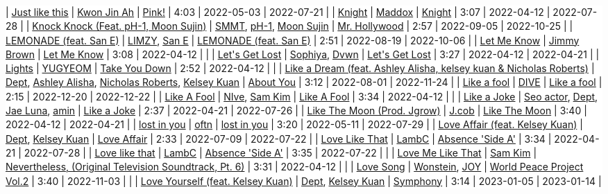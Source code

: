 | [Just like this](https://open.spotify.com/track/6M8EbmqXsyWjMvcDozcLQ6) | [Kwon Jin Ah](https://open.spotify.com/artist/0kRAVpQhUUArA8UnYwEdeZ) | [Pink!](https://open.spotify.com/album/1I5gyzHtCXanpYqRukAQGP) | 4:03 | 2022-05-03 | 2022-07-21 |
| [Knight](https://open.spotify.com/track/3pA9XDBXDbcuXXn8CfqZcx) | [Maddox](https://open.spotify.com/artist/7KieZTca53gfdVzwdODV2L) | [Knight](https://open.spotify.com/album/3FpyOvhv7HSbljctC5bfiy) | 3:07 | 2022-04-12 | 2022-07-28 |
| [Knock Knock \(Feat\. pH\-1, Moon Sujin\)](https://open.spotify.com/track/1eX3uqAJ1gXZPOR0aXQD4G) | [SMMT](https://open.spotify.com/artist/69R22YmY8X0TLe22n417Zm), [pH\-1](https://open.spotify.com/artist/2u7CP5T30c8ctenzXgEV1W), [Moon Sujin](https://open.spotify.com/artist/36MQil20hjOpG5f52NQ4du) | [Mr\. Hollywood](https://open.spotify.com/album/7h0ipn1ZRUUznOKiMRqiAl) | 2:57 | 2022-09-05 | 2022-10-25 |
| [LEMONADE \(feat\. San E\)](https://open.spotify.com/track/2Og7E5ztp24WVv5ualvxKV) | [LIMZY](https://open.spotify.com/artist/5UBoOzYYNpwHfwXqr1JNXS), [San E](https://open.spotify.com/artist/61MMiylth1injW39oZBuYB) | [LEMONADE \(feat\. San E\)](https://open.spotify.com/album/2LAPE4OzqN0J87tuLbWAlK) | 2:51 | 2022-08-19 | 2022-10-06 |
| [Let Me Know](https://open.spotify.com/track/1SPDWTBH7qcjbZ8zMRXlQ9) | [Jimmy Brown](https://open.spotify.com/artist/5YPCpDIPOY4WqY9Bqdw4Uc) | [Let Me Know](https://open.spotify.com/album/1x7V4e67JZoCpJWXSb8Yw1) | 3:08 | 2022-04-12 |  |
| [Let's Get Lost](https://open.spotify.com/track/5hYYEUnGVFlAf9F95tZsrT) | [Sophiya](https://open.spotify.com/artist/4rmlD2kScuttioQsraasZn), [Dvwn](https://open.spotify.com/artist/6WWUJGBY4ETAE22tRmgJ8b) | [Let's Get Lost](https://open.spotify.com/album/5a3LEIPIytgwlO4IKEROLX) | 3:27 | 2022-04-12 | 2022-04-21 |
| [Lights](https://open.spotify.com/track/6iFdx5TnKmYxh47Y3O1rBv) | [YUGYEOM](https://open.spotify.com/artist/3ohXmy1PGdB3XgzhPqQ0tY) | [Take You Down](https://open.spotify.com/album/55igE6NKmOq7BthH5S0iZZ) | 2:52 | 2022-04-12 |  |
| [Like a Dream \(feat\. Ashley Alisha, kelsey kuan & Nicholas Roberts\)](https://open.spotify.com/track/5DRT1mVlE29XSnAS0bbZHq) | [Dept](https://open.spotify.com/artist/48JtfAggQQpfUXQNxkGm5U), [Ashley Alisha](https://open.spotify.com/artist/63P6hjn73jNbnEFT0gKWKk), [Nicholas Roberts](https://open.spotify.com/artist/5AzZFipQtJEUXeQ3JJzMX4), [Kelsey Kuan](https://open.spotify.com/artist/4aWzckAj2ZOeSBbLyYXtR9) | [About You](https://open.spotify.com/album/0LP2w2lrfCVm4goQqyJBRb) | 3:12 | 2022-08-01 | 2022-11-24 |
| [Like a fool](https://open.spotify.com/track/7scIHHQy2jHsPgZpOkJ0iz) | [DIVE](https://open.spotify.com/artist/57wwJWPNlKaN300irTjaM9) | [Like a fool](https://open.spotify.com/album/3bTpSiBLxdKPOVL2nLzxTB) | 2:15 | 2022-12-20 | 2022-12-22 |
| [Like A Fool](https://open.spotify.com/track/1E8Cztx0OIj4zm1IZh2XXj) | [NIve](https://open.spotify.com/artist/1qOPo6b0U3t7BpyO8Ti1MF), [Sam Kim](https://open.spotify.com/artist/4BBN286rBKyCWsSPq2cxYO) | [Like A Fool](https://open.spotify.com/album/4wJPiw5ZoTJFRUt2r2zvCy) | 3:34 | 2022-04-12 |  |
| [Like a Joke](https://open.spotify.com/track/2VCGMQgReG4YAX7EQhHPIe) | [Seo actor](https://open.spotify.com/artist/0Xdas0Cm8xqrnjUKIb6aLF), [Dept](https://open.spotify.com/artist/48JtfAggQQpfUXQNxkGm5U), [Jae Luna](https://open.spotify.com/artist/0z1uYQ5NabhwzkRMHfUipU), [amin](https://open.spotify.com/artist/05FbaV2QkbVQoHri4l491N) | [Like a Joke](https://open.spotify.com/album/1uBjk0rR79y7hBz2AWDZSq) | 2:37 | 2022-04-21 | 2022-07-26 |
| [Like The Moon \(Prod\. Jgrow\)](https://open.spotify.com/track/0vTOAtgn7H1XBmLgKfLXr4) | [J.cob](https://open.spotify.com/artist/0ElmlBhw88a1jOhfU2hrd2) | [Like The Moon](https://open.spotify.com/album/1smQCmAsoQRMEDH0zGyeLG) | 3:40 | 2022-04-12 | 2022-04-21 |
| [lost in you](https://open.spotify.com/track/18tTGSu8hgDb6r5z2C74OA) | [oftn](https://open.spotify.com/artist/2uVkd9g6fvjvPnCQ6zkrhf) | [lost in you](https://open.spotify.com/album/6srNs2YcyTHUPtsecgukZ0) | 3:20 | 2022-05-11 | 2022-07-29 |
| [Love Affair \(feat\. Kelsey Kuan\)](https://open.spotify.com/track/3kKNLD9mE0l3hK2MIQ8FkN) | [Dept](https://open.spotify.com/artist/48JtfAggQQpfUXQNxkGm5U), [Kelsey Kuan](https://open.spotify.com/artist/4aWzckAj2ZOeSBbLyYXtR9) | [Love Affair](https://open.spotify.com/album/0NM7anLn4eTJZe2OBeCLWH) | 2:33 | 2022-07-09 | 2022-07-22 |
| [Love Like That](https://open.spotify.com/track/7pnBMz4MiFIwFXSa4nSJcJ) | [LambC](https://open.spotify.com/artist/0BpbTGO68X4wV2aLBzjnhL) | [Absence 'Side A'](https://open.spotify.com/album/6oQOkflhTjqX5Igl8Lwqv4) | 3:34 | 2022-04-21 | 2022-07-28 |
| [Love like that](https://open.spotify.com/track/1nY4Op7iJyyRAxRdzgpy4G) | [LambC](https://open.spotify.com/artist/0BpbTGO68X4wV2aLBzjnhL) | [Absence 'Side A'](https://open.spotify.com/album/0fYkcK5aT1o6mzFsKWxZxI) | 3:35 | 2022-07-22 |  |
| [Love Me Like That](https://open.spotify.com/track/1lhm29o3syw122xynSKaAK) | [Sam Kim](https://open.spotify.com/artist/4BBN286rBKyCWsSPq2cxYO) | [Nevertheless, \(Original Television Soundtrack, Pt\. 6\)](https://open.spotify.com/album/4MLxdCgljBck6ddj3BKFTi) | 3:31 | 2022-04-12 |  |
| [Love Song](https://open.spotify.com/track/7JF6USn1d7oBnjITCKtSHp) | [Wonstein](https://open.spotify.com/artist/5o615XColiSVMPDWlslKSk), [JOY](https://open.spotify.com/artist/0sYpJ0nCC8AlDrZFeAA7ub) | [World Peace Project Vol.2](https://open.spotify.com/album/1OunRKupt1U7K8eq2NgkPZ) | 3:40 | 2022-11-03 |  |
| [Love Yourself \(feat\. Kelsey Kuan\)](https://open.spotify.com/track/5B0Ki3CZf0mzoN0lLWPcnF) | [Dept](https://open.spotify.com/artist/48JtfAggQQpfUXQNxkGm5U), [Kelsey Kuan](https://open.spotify.com/artist/4aWzckAj2ZOeSBbLyYXtR9) | [Symphony](https://open.spotify.com/album/1GwDKLnH82W2m2BBWf3gbS) | 3:14 | 2023-01-05 | 2023-01-14 |